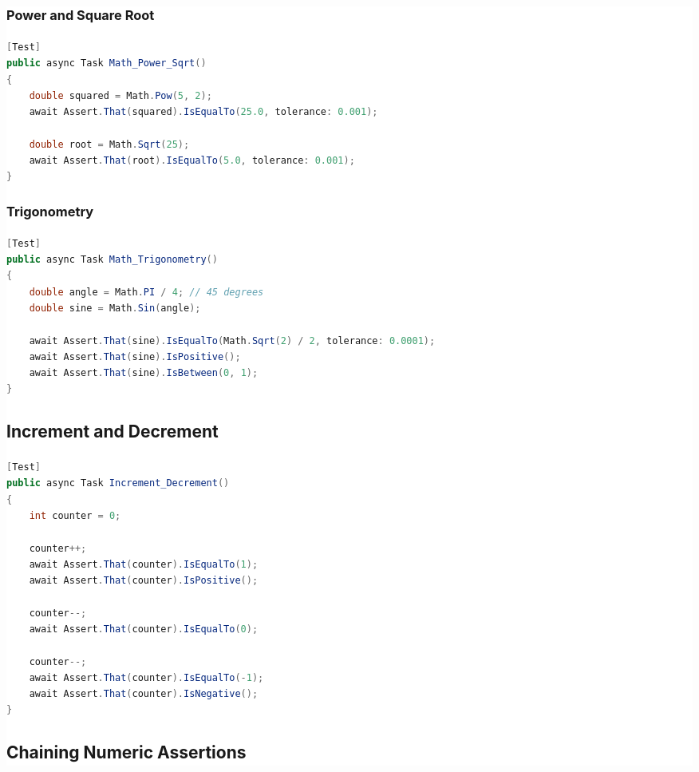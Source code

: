 ### Power and Square Root

```csharp
[Test]
public async Task Math_Power_Sqrt()
{
    double squared = Math.Pow(5, 2);
    await Assert.That(squared).IsEqualTo(25.0, tolerance: 0.001);

    double root = Math.Sqrt(25);
    await Assert.That(root).IsEqualTo(5.0, tolerance: 0.001);
}
```

### Trigonometry

```csharp
[Test]
public async Task Math_Trigonometry()
{
    double angle = Math.PI / 4; // 45 degrees
    double sine = Math.Sin(angle);

    await Assert.That(sine).IsEqualTo(Math.Sqrt(2) / 2, tolerance: 0.0001);
    await Assert.That(sine).IsPositive();
    await Assert.That(sine).IsBetween(0, 1);
}
```

## Increment and Decrement

```csharp
[Test]
public async Task Increment_Decrement()
{
    int counter = 0;

    counter++;
    await Assert.That(counter).IsEqualTo(1);
    await Assert.That(counter).IsPositive();

    counter--;
    await Assert.That(counter).IsEqualTo(0);

    counter--;
    await Assert.That(counter).IsEqualTo(-1);
    await Assert.That(counter).IsNegative();
}
```

## Chaining Numeric Assertions
